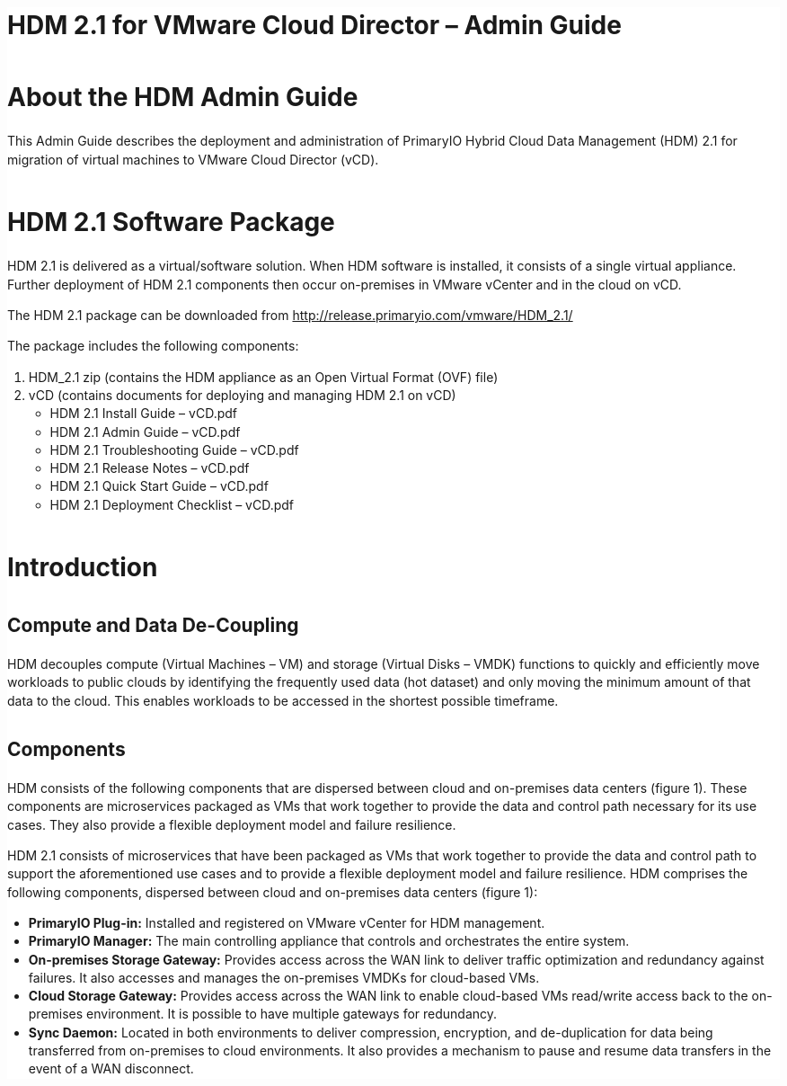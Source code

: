 # HDM 2.1 for VMware Cloud Director – Admin Guide

# About the HDM Admin Guide

This Admin Guide describes the deployment and administration of PrimaryIO Hybrid Cloud Data Management (HDM) 2.1 for migration of virtual machines to VMware Cloud Director (vCD).

# HDM 2.1 Software Package
HDM 2.1 is delivered as a virtual/software solution. When HDM software is installed, it consists of a single virtual appliance. Further deployment of HDM 2.1 components then occur on-premises in VMware vCenter and in the cloud on vCD.

The HDM 2.1 package can be downloaded from http://release.primaryio.com/vmware/HDM_2.1/

The package includes the following components:

1. HDM_2.1 zip (contains the HDM appliance as an Open Virtual Format (OVF) file)
1. vCD (contains documents for deploying and managing HDM 2.1 on vCD)
   * HDM 2.1 Install Guide – vCD.pdf
   * HDM 2.1 Admin Guide – vCD.pdf
   * HDM 2.1 Troubleshooting Guide – vCD.pdf
   * HDM 2.1 Release Notes – vCD.pdf
   * HDM 2.1 Quick Start Guide – vCD.pdf
   * HDM 2.1 Deployment Checklist – vCD.pdf

# Introduction
## Compute and Data De-Coupling
HDM decouples compute (Virtual Machines – VM) and storage (Virtual Disks – VMDK) functions to quickly and efficiently move workloads to public clouds by identifying the frequently used data (hot dataset) and only moving the minimum amount of that data to the cloud. This enables workloads to be accessed in the shortest possible timeframe.

## Components
HDM consists of the following components that are dispersed between cloud and on-premises data centers (figure 1). These components are microservices packaged as VMs that work together to provide the data and control path necessary for its use cases. They also provide a flexible deployment model and failure resilience.

 

HDM 2.1 consists of microservices that have been packaged as VMs that work together to provide the data and control path to support the aforementioned use cases and to provide a flexible deployment model and failure resilience. HDM comprises the following components, dispersed between cloud and on-premises data centers (figure 1):

* **PrimaryIO Plug-in:** Installed and registered on VMware vCenter for HDM management.
* **PrimaryIO Manager:** The main controlling appliance that controls and orchestrates the entire system.
* **On-premises Storage Gateway:** Provides access across the WAN link to deliver traffic optimization and redundancy against failures. It also accesses and manages the on-premises VMDKs for cloud-based VMs.
* **Cloud Storage Gateway:** Provides access across the WAN link to enable cloud-based VMs read/write access back to the on-premises environment. It is possible to have multiple gateways for redundancy.
* **Sync Daemon:** Located in both environments to deliver compression, encryption, and de-duplication for data being transferred from on-premises to cloud environments. It also provides a mechanism to pause and resume data transfers in the event of a WAN disconnect.
